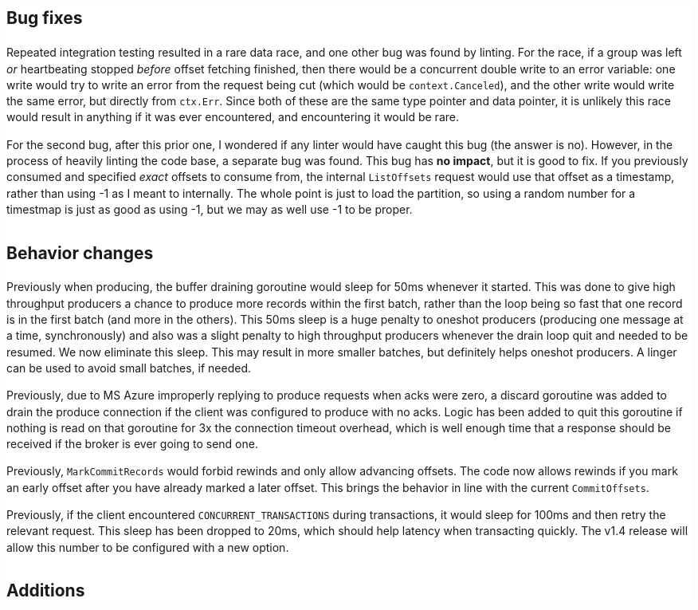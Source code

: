 ## Bug fixes

Repeated integration testing resulted in a rare data race, and one other bug
was found by linting. For the race, if a group was left _or_ heartbeating
stopped _before_ offset fetching finished, then there would be a concurrent
double write to an error variable: one write would try to write an error from
the request being cut (which would be `context.Canceled`), and the other write
would write the same error, but directly from `ctx.Err`. Since both of these
are the same type pointer and data pointer, it is unlikely this race would
result in anything if it was ever encountered, and encountering it would be
rare.

For the second bug, after this prior one, I wondered if any linter would have
caught this bug (the answer is no). However, in the process of heavily linting
the code base, a separate bug was found. This bug has **no impact**, but it is
good to fix. If you previously consumed and specified _exact_ offsets to
consume from, the internal `ListOffsets` request would use that offset as a
timestamp, rather than using -1 as I meant to internally. The whole point is
just to load the partition, so using a random number for a timestmap is just as
good as using -1, but we may as well use -1 to be proper.

## Behavior changes

Previously when producing, the buffer draining goroutine would sleep for 50ms
whenever it started. This was done to give high throughput producers a chance
to produce more records within the first batch, rather than the loop being so
fast that one record is in the first batch (and more in the others). This 50ms
sleep is a huge penalty to oneshot producers (producing one message at a time,
synchronously) and also was a slight penalty to high throughput producers
whenever the drain loop quit and needed to be resumed. We now eliminate this
sleep. This may result in more smaller batches, but definitely helps oneshot
producers. A linger can be used to avoid small batches, if needed.

Previously, due to MS Azure improperly replying to produce requests when acks
were zero, a discard goroutine was added to drain the produce connection if the
client was configured to produce with no acks. Logic has been added to quit
this goroutine if nothing is read on that goroutine for 3x the connection
timeout overhead, which is well enough time that a response should be received
if the broker is ever going to send one.

Previously, `MarkCommitRecords` would forbid rewinds and only allow advancing
offsets. The code now allows rewinds if you mark an early offset after you have
already marked a later offset. This brings the behavior in line with the
current `CommitOffsets`.

Previously, if the client encountered `CONCURRENT_TRANSACTIONS` during transactions,
it would sleep for 100ms and then retry the relevant request. This sleep has been
dropped to 20ms, which should help latency when transacting quickly. The v1.4
release will allow this number to be configured with a new option.

## Additions
